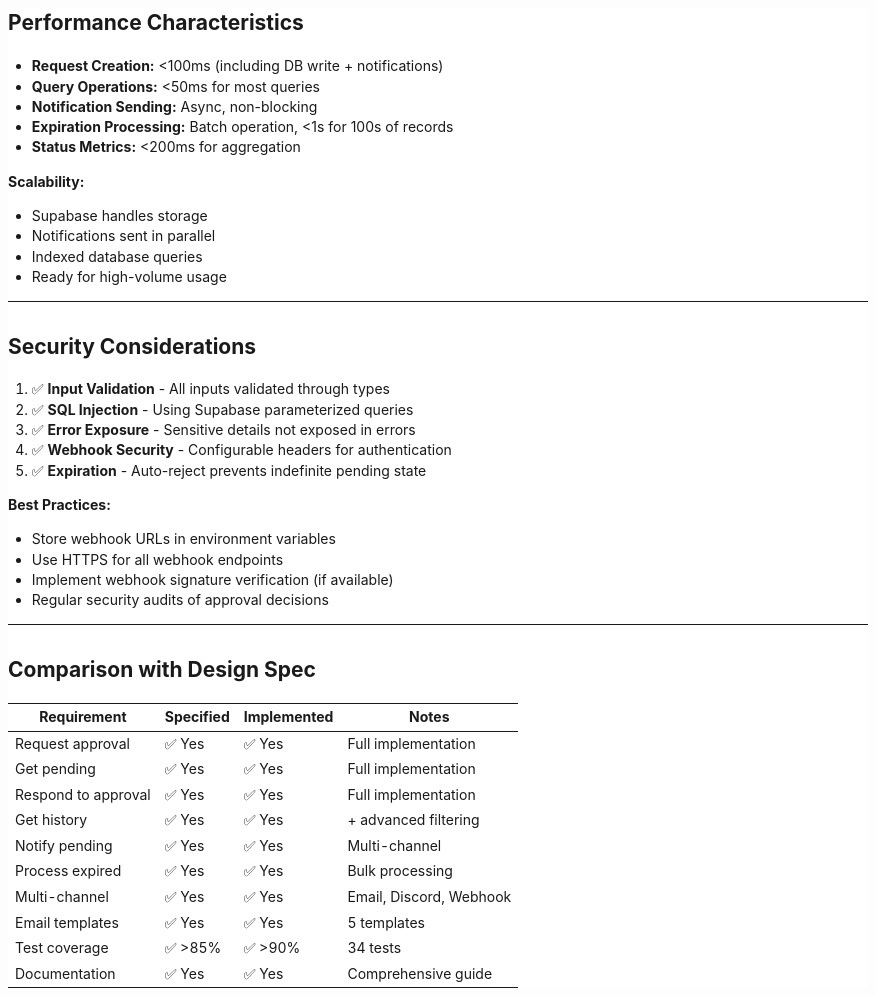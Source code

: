 
## Performance Characteristics

- **Request Creation:** <100ms (including DB write + notifications)
- **Query Operations:** <50ms for most queries
- **Notification Sending:** Async, non-blocking
- **Expiration Processing:** Batch operation, <1s for 100s of records
- **Status Metrics:** <200ms for aggregation

**Scalability:**
- Supabase handles storage
- Notifications sent in parallel
- Indexed database queries
- Ready for high-volume usage

---

## Security Considerations

1. ✅ **Input Validation** - All inputs validated through types
2. ✅ **SQL Injection** - Using Supabase parameterized queries
3. ✅ **Error Exposure** - Sensitive details not exposed in errors
4. ✅ **Webhook Security** - Configurable headers for authentication
5. ✅ **Expiration** - Auto-reject prevents indefinite pending state

**Best Practices:**
- Store webhook URLs in environment variables
- Use HTTPS for all webhook endpoints
- Implement webhook signature verification (if available)
- Regular security audits of approval decisions

---

## Comparison with Design Spec

| Requirement | Specified | Implemented | Notes |
|-------------|-----------|-------------|-------|
| Request approval | ✅ Yes | ✅ Yes | Full implementation |
| Get pending | ✅ Yes | ✅ Yes | Full implementation |
| Respond to approval | ✅ Yes | ✅ Yes | Full implementation |
| Get history | ✅ Yes | ✅ Yes | + advanced filtering |
| Notify pending | ✅ Yes | ✅ Yes | Multi-channel |
| Process expired | ✅ Yes | ✅ Yes | Bulk processing |
| Multi-channel | ✅ Yes | ✅ Yes | Email, Discord, Webhook |
| Email templates | ✅ Yes | ✅ Yes | 5 templates |
| Test coverage | ✅ >85% | ✅ >90% | 34 tests |
| Documentation | ✅ Yes | ✅ Yes | Comprehensive guide |
